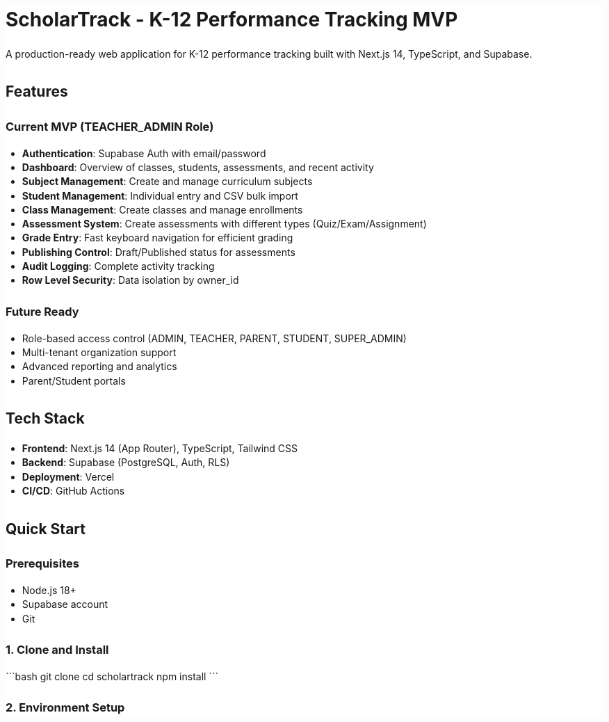 # ScholarTrack - K-12 Performance Tracking MVP

A production-ready web application for K-12 performance tracking built with Next.js 14, TypeScript, and Supabase.

## Features

### Current MVP (TEACHER_ADMIN Role)
- **Authentication**: Supabase Auth with email/password
- **Dashboard**: Overview of classes, students, assessments, and recent activity
- **Subject Management**: Create and manage curriculum subjects
- **Student Management**: Individual entry and CSV bulk import
- **Class Management**: Create classes and manage enrollments
- **Assessment System**: Create assessments with different types (Quiz/Exam/Assignment)
- **Grade Entry**: Fast keyboard navigation for efficient grading
- **Publishing Control**: Draft/Published status for assessments
- **Audit Logging**: Complete activity tracking
- **Row Level Security**: Data isolation by owner_id

### Future Ready
- Role-based access control (ADMIN, TEACHER, PARENT, STUDENT, SUPER_ADMIN)
- Multi-tenant organization support
- Advanced reporting and analytics
- Parent/Student portals

## Tech Stack

- **Frontend**: Next.js 14 (App Router), TypeScript, Tailwind CSS
- **Backend**: Supabase (PostgreSQL, Auth, RLS)
- **Deployment**: Vercel
- **CI/CD**: GitHub Actions

## Quick Start

### Prerequisites
- Node.js 18+
- Supabase account
- Git

### 1. Clone and Install

\`\`\`bash
git clone <repository-url>
cd scholartrack
npm install
\`\`\`

### 2. Environment Setup
